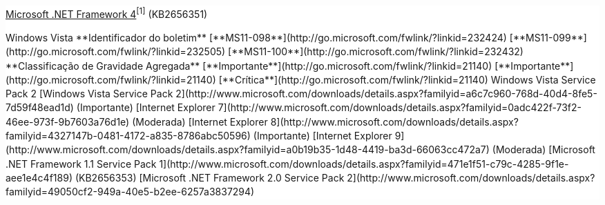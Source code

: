 [Microsoft .NET Framework 4](http://www.microsoft.com/downloads/details.aspx?familyid=37a8fb34-e3ad-4605-980b-28361889ce72)<sup>[1]</sup>
(KB2656351)
</td>
</tr>
<tr>
<th colspan="4">
Windows Vista
</th>
</tr>
<tr class="alternateRow">
<td style="border:1px solid black;">
**Identificador do boletim**
</td>
<td style="border:1px solid black;">
[**MS11-098**](http://go.microsoft.com/fwlink/?linkid=232424)
</td>
<td style="border:1px solid black;">
[**MS11-099**](http://go.microsoft.com/fwlink/?linkid=232505)
</td>
<td style="border:1px solid black;">
[**MS11-100**](http://go.microsoft.com/fwlink/?linkid=232432)
</td>
</tr>
<tr>
<td style="border:1px solid black;">
**Classificação de Gravidade Agregada**
</td>
<td style="border:1px solid black;">
[**Importante**](http://go.microsoft.com/fwlink/?linkid=21140)
</td>
<td style="border:1px solid black;">
[**Importante**](http://go.microsoft.com/fwlink/?linkid=21140)
</td>
<td style="border:1px solid black;">
[**Crítica**](http://go.microsoft.com/fwlink/?linkid=21140)
</td>
</tr>
<tr class="alternateRow">
<td style="border:1px solid black;">
Windows Vista Service Pack 2
</td>
<td style="border:1px solid black;">
[Windows Vista Service Pack 2](http://www.microsoft.com/downloads/details.aspx?familyid=a6c7c960-768d-40d4-8fe5-7d59f48ead1d)  
(Importante)
</td>
<td style="border:1px solid black;">
[Internet Explorer 7](http://www.microsoft.com/downloads/details.aspx?familyid=0adc422f-73f2-46ee-973f-9b7603a76d1e)  
(Moderada)  
[Internet Explorer 8](http://www.microsoft.com/downloads/details.aspx?familyid=4327147b-0481-4172-a835-8786abc50596)  
(Importante)  
[Internet Explorer 9](http://www.microsoft.com/downloads/details.aspx?familyid=a0b19b35-1d48-4419-ba3d-66063cc472a7)  
(Moderada)
</td>
<td style="border:1px solid black;">
[Microsoft .NET Framework 1.1 Service Pack 1](http://www.microsoft.com/downloads/details.aspx?familyid=471e1f51-c79c-4285-9f1e-aee1e4c4f189)  
(KB2656353)  
[Microsoft .NET Framework 2.0 Service Pack 2](http://www.microsoft.com/downloads/details.aspx?familyid=49050cf2-949a-40e5-b2ee-6257a3837294)  